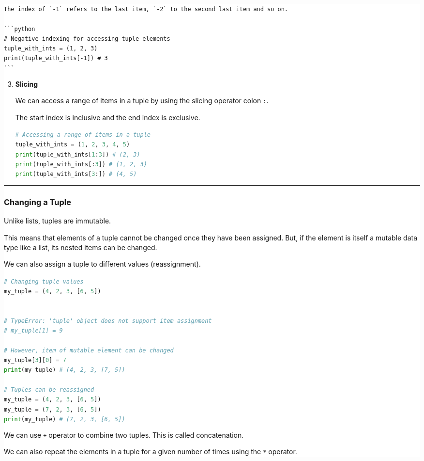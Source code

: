     The index of `-1` refers to the last item, `-2` to the second last item and so on.

    ```python
    # Negative indexing for accessing tuple elements
    tuple_with_ints = (1, 2, 3)
    print(tuple_with_ints[-1]) # 3
    ```

3. **Slicing**

    We can access a range of items in a tuple by using the slicing operator colon `:`.

    The start index is inclusive and the end index is exclusive.

    ```python
    # Accessing a range of items in a tuple
    tuple_with_ints = (1, 2, 3, 4, 5)
    print(tuple_with_ints[1:3]) # (2, 3)
    print(tuple_with_ints[:3]) # (1, 2, 3)
    print(tuple_with_ints[3:]) # (4, 5)
    ```
***
### Changing a Tuple

Unlike lists, tuples are immutable.

This means that elements of a tuple cannot be changed once they have been assigned. But, if the element is itself a mutable data type like a list, its nested items can be changed.

We can also assign a tuple to different values (reassignment).
    
```python
# Changing tuple values
my_tuple = (4, 2, 3, [6, 5])


# TypeError: 'tuple' object does not support item assignment
# my_tuple[1] = 9

# However, item of mutable element can be changed
my_tuple[3][0] = 7
print(my_tuple) # (4, 2, 3, [7, 5])

# Tuples can be reassigned
my_tuple = (4, 2, 3, [6, 5])
my_tuple = (7, 2, 3, [6, 5])
print(my_tuple) # (7, 2, 3, [6, 5])
```

We can use `+` operator to combine two tuples. This is called concatenation.

We can also repeat the elements in a tuple for a given number of times using the `*` operator.
